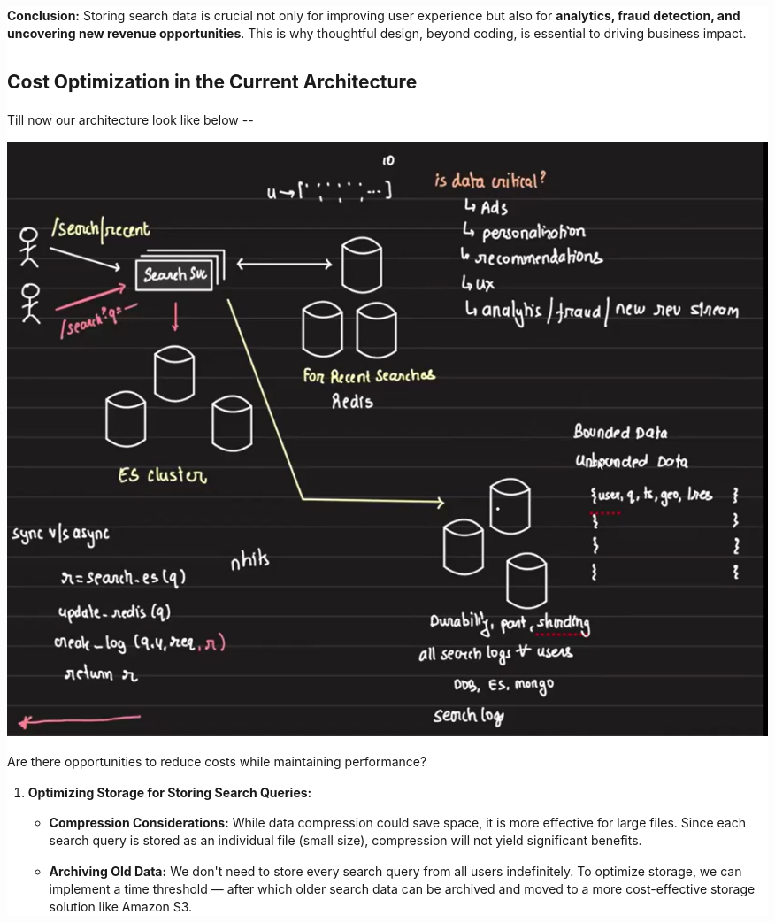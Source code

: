 **Conclusion:** Storing search data is crucial not only for improving user experience but also for **analytics, fraud detection, and uncovering new revenue opportunities**. This is why thoughtful design, beyond coding, is essential to driving business impact.

## Cost Optimization in the Current Architecture

Till now our architecture look like below -- 

![](Pictures/3.png)

Are there opportunities to reduce costs while maintaining performance?

1. **Optimizing Storage for Storing Search Queries:**

    - **Compression Considerations:** While data compression could save space, it is more effective for large files. Since each search query is stored as an individual file (small size), compression will not yield significant benefits.

    - **Archiving Old Data:** We don't need to store every search query from all users indefinitely. To optimize storage, we can implement a time threshold — after which older search data can be archived and moved to a more cost-effective storage solution like Amazon S3. 
    